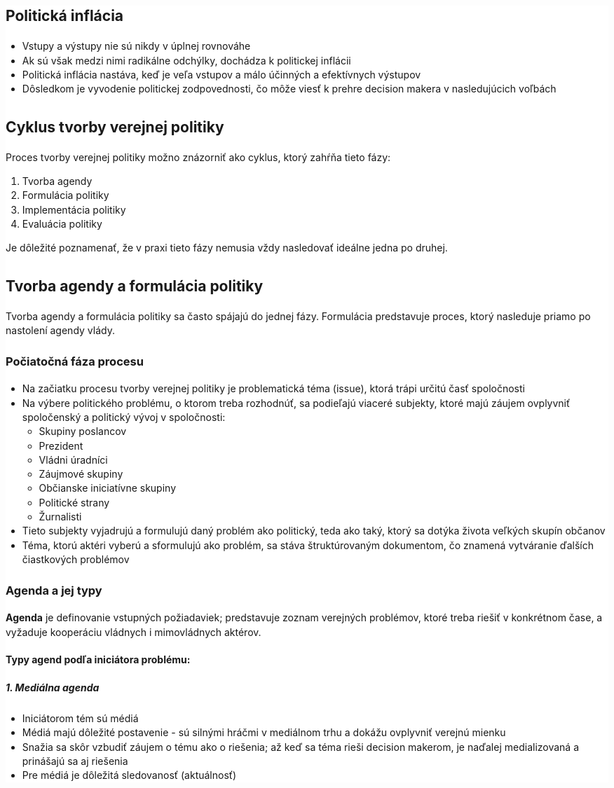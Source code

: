 ## Politická inflácia

- Vstupy a výstupy nie sú nikdy v úplnej rovnováhe
- Ak sú však medzi nimi radikálne odchýlky, dochádza k politickej inflácii
- Politická inflácia nastáva, keď je veľa vstupov a málo účinných a efektívnych výstupov
- Dôsledkom je vyvodenie politickej zodpovednosti, čo môže viesť k prehre decision makera v nasledujúcich voľbách

## Cyklus tvorby verejnej politiky

Proces tvorby verejnej politiky možno znázorniť ako cyklus, ktorý zahŕňa tieto fázy:
1. Tvorba agendy
2. Formulácia politiky
3. Implementácia politiky
4. Evaluácia politiky

Je dôležité poznamenať, že v praxi tieto fázy nemusia vždy nasledovať ideálne jedna po druhej.

## Tvorba agendy a formulácia politiky

Tvorba agendy a formulácia politiky sa často spájajú do jednej fázy. Formulácia predstavuje proces, ktorý nasleduje priamo po nastolení agendy vlády.

### Počiatočná fáza procesu
- Na začiatku procesu tvorby verejnej politiky je problematická téma (issue), ktorá trápi určitú časť spoločnosti
- Na výbere politického problému, o ktorom treba rozhodnúť, sa podieľajú viaceré subjekty, ktoré majú záujem ovplyvniť spoločenský a politický vývoj v spoločnosti:
  - Skupiny poslancov
  - Prezident
  - Vládni úradníci
  - Záujmové skupiny
  - Občianske iniciatívne skupiny
  - Politické strany
  - Žurnalisti
- Tieto subjekty vyjadrujú a formulujú daný problém ako politický, teda ako taký, ktorý sa dotýka života veľkých skupín občanov
- Téma, ktorú aktéri vyberú a sformulujú ako problém, sa stáva štruktúrovaným dokumentom, čo znamená vytváranie ďalších čiastkových problémov

### Agenda a jej typy

**Agenda** je definovanie vstupných požiadaviek; predstavuje zoznam verejných problémov, ktoré treba riešiť v konkrétnom čase, a vyžaduje kooperáciu vládnych i mimovládnych aktérov.

#### Typy agend podľa iniciátora problému:

##### 1. Mediálna agenda
- Iniciátorom tém sú médiá
- Médiá majú dôležité postavenie - sú silnými hráčmi v mediálnom trhu a dokážu ovplyvniť verejnú mienku
- Snažia sa skôr vzbudiť záujem o tému ako o riešenia; až keď sa téma rieši decision makerom, je naďalej medializovaná a prinášajú sa aj riešenia
- Pre médiá je dôležitá sledovanosť (aktuálnosť)
